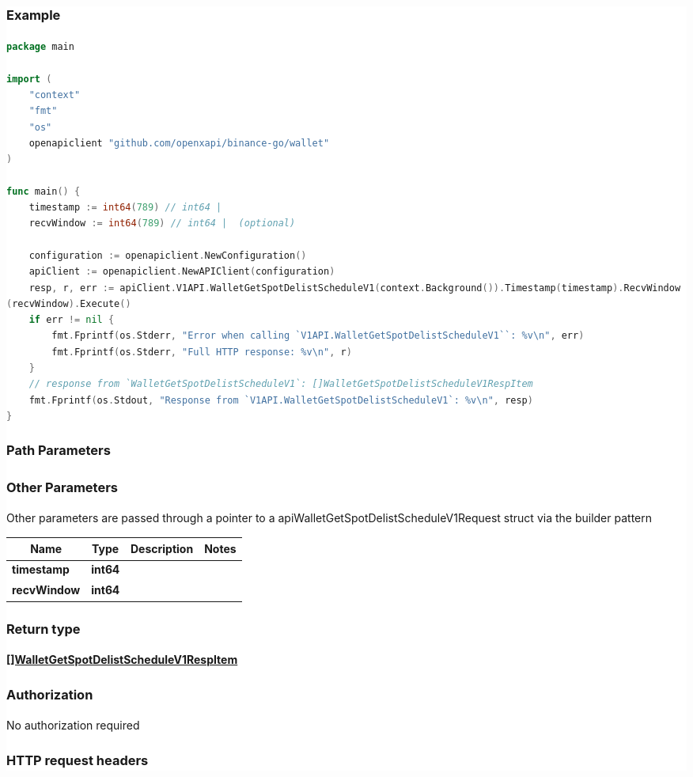 ### Example

```go
package main

import (
	"context"
	"fmt"
	"os"
	openapiclient "github.com/openxapi/binance-go/wallet"
)

func main() {
	timestamp := int64(789) // int64 | 
	recvWindow := int64(789) // int64 |  (optional)

	configuration := openapiclient.NewConfiguration()
	apiClient := openapiclient.NewAPIClient(configuration)
	resp, r, err := apiClient.V1API.WalletGetSpotDelistScheduleV1(context.Background()).Timestamp(timestamp).RecvWindow(recvWindow).Execute()
	if err != nil {
		fmt.Fprintf(os.Stderr, "Error when calling `V1API.WalletGetSpotDelistScheduleV1``: %v\n", err)
		fmt.Fprintf(os.Stderr, "Full HTTP response: %v\n", r)
	}
	// response from `WalletGetSpotDelistScheduleV1`: []WalletGetSpotDelistScheduleV1RespItem
	fmt.Fprintf(os.Stdout, "Response from `V1API.WalletGetSpotDelistScheduleV1`: %v\n", resp)
}
```

### Path Parameters



### Other Parameters

Other parameters are passed through a pointer to a apiWalletGetSpotDelistScheduleV1Request struct via the builder pattern


Name | Type | Description  | Notes
------------- | ------------- | ------------- | -------------
 **timestamp** | **int64** |  | 
 **recvWindow** | **int64** |  | 

### Return type

[**[]WalletGetSpotDelistScheduleV1RespItem**](WalletGetSpotDelistScheduleV1RespItem.md)

### Authorization

No authorization required

### HTTP request headers
